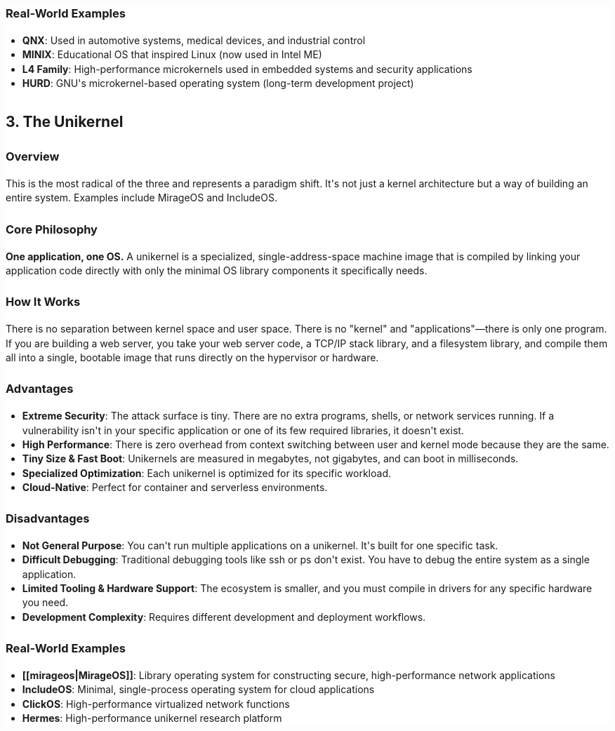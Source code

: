 ### Real-World Examples
- **QNX**: Used in automotive systems, medical devices, and industrial control
- **MINIX**: Educational OS that inspired Linux (now used in Intel ME)
- **L4 Family**: High-performance microkernels used in embedded systems and security applications
- **HURD**: GNU's microkernel-based operating system (long-term development project)

## 3. The Unikernel

### Overview
This is the most radical of the three and represents a paradigm shift. It's not just a kernel architecture but a way of building an entire system. Examples include MirageOS and IncludeOS.

### Core Philosophy
**One application, one OS.** A unikernel is a specialized, single-address-space machine image that is compiled by linking your application code directly with only the minimal OS library components it specifically needs.

### How It Works
There is no separation between kernel space and user space. There is no "kernel" and "applications"—there is only one program. If you are building a web server, you take your web server code, a TCP/IP stack library, and a filesystem library, and compile them all into a single, bootable image that runs directly on the hypervisor or hardware.

### Advantages
- **Extreme Security**: The attack surface is tiny. There are no extra programs, shells, or network services running. If a vulnerability isn't in your specific application or one of its few required libraries, it doesn't exist.
- **High Performance**: There is zero overhead from context switching between user and kernel mode because they are the same.
- **Tiny Size & Fast Boot**: Unikernels are measured in megabytes, not gigabytes, and can boot in milliseconds.
- **Specialized Optimization**: Each unikernel is optimized for its specific workload.
- **Cloud-Native**: Perfect for container and serverless environments.

### Disadvantages
- **Not General Purpose**: You can't run multiple applications on a unikernel. It's built for one specific task.
- **Difficult Debugging**: Traditional debugging tools like ssh or ps don't exist. You have to debug the entire system as a single application.
- **Limited Tooling & Hardware Support**: The ecosystem is smaller, and you must compile in drivers for any specific hardware you need.
- **Development Complexity**: Requires different development and deployment workflows.

### Real-World Examples
- **[[mirageos|MirageOS]]**: Library operating system for constructing secure, high-performance network applications
- **IncludeOS**: Minimal, single-process operating system for cloud applications
- **ClickOS**: High-performance virtualized network functions
- **Hermes**: High-performance unikernel research platform
